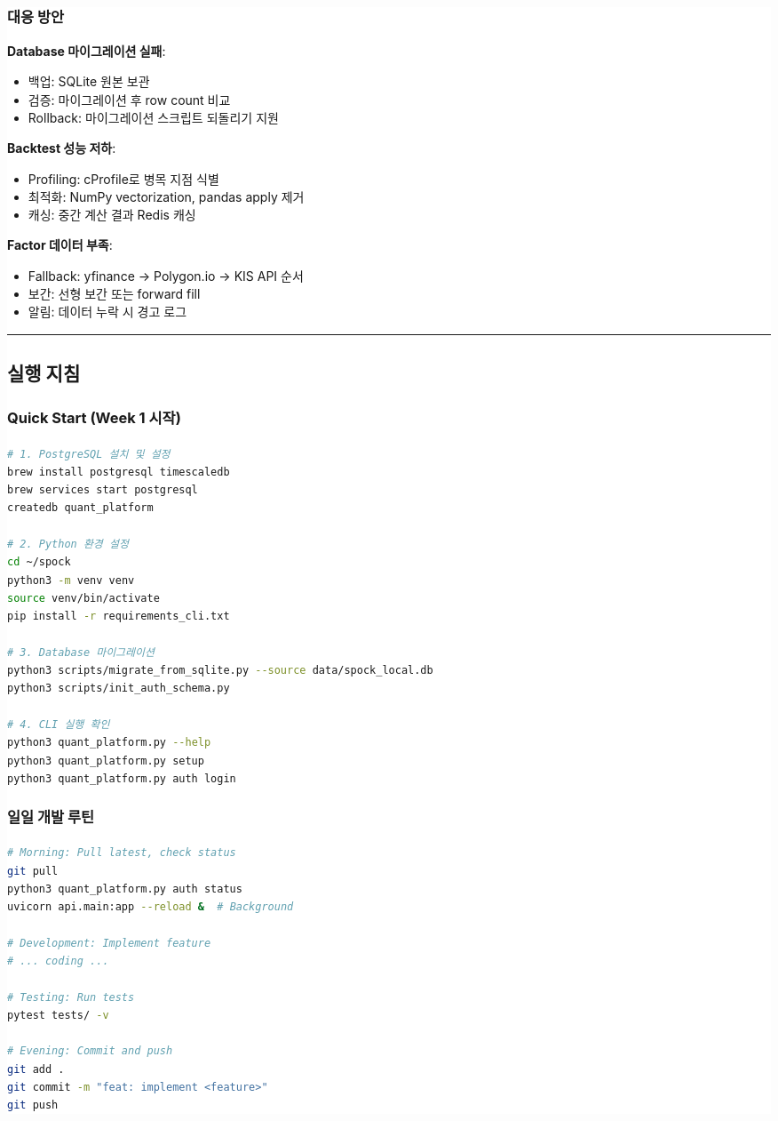### 대응 방안

**Database 마이그레이션 실패**:
- 백업: SQLite 원본 보관
- 검증: 마이그레이션 후 row count 비교
- Rollback: 마이그레이션 스크립트 되돌리기 지원

**Backtest 성능 저하**:
- Profiling: cProfile로 병목 지점 식별
- 최적화: NumPy vectorization, pandas apply 제거
- 캐싱: 중간 계산 결과 Redis 캐싱

**Factor 데이터 부족**:
- Fallback: yfinance → Polygon.io → KIS API 순서
- 보간: 선형 보간 또는 forward fill
- 알림: 데이터 누락 시 경고 로그

---

## 실행 지침

### Quick Start (Week 1 시작)

```bash
# 1. PostgreSQL 설치 및 설정
brew install postgresql timescaledb
brew services start postgresql
createdb quant_platform

# 2. Python 환경 설정
cd ~/spock
python3 -m venv venv
source venv/bin/activate
pip install -r requirements_cli.txt

# 3. Database 마이그레이션
python3 scripts/migrate_from_sqlite.py --source data/spock_local.db
python3 scripts/init_auth_schema.py

# 4. CLI 실행 확인
python3 quant_platform.py --help
python3 quant_platform.py setup
python3 quant_platform.py auth login
```

### 일일 개발 루틴

```bash
# Morning: Pull latest, check status
git pull
python3 quant_platform.py auth status
uvicorn api.main:app --reload &  # Background

# Development: Implement feature
# ... coding ...

# Testing: Run tests
pytest tests/ -v

# Evening: Commit and push
git add .
git commit -m "feat: implement <feature>"
git push
```
